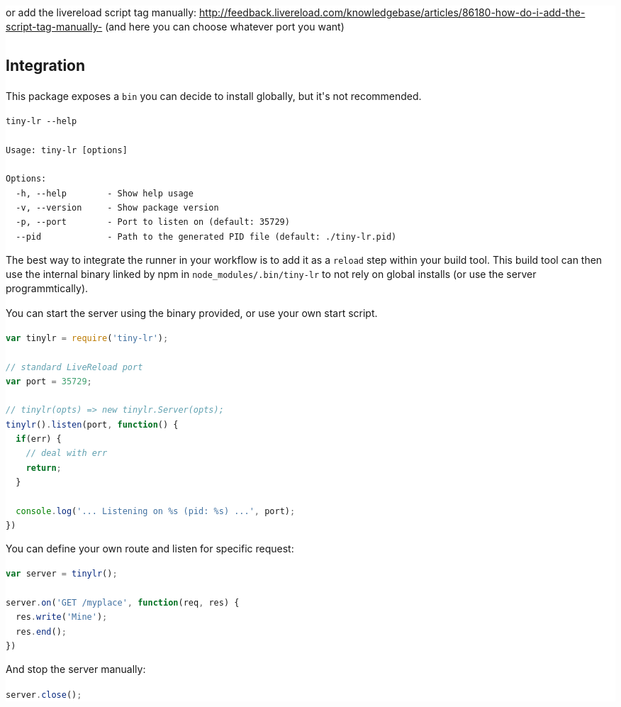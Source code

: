 or add the livereload script tag manually:
http://feedback.livereload.com/knowledgebase/articles/86180-how-do-i-add-the-script-tag-manually-
(and here you can choose whatever port you want)

## Integration

This package exposes a `bin` you can decide to install globally, but it's not recommended.

    tiny-lr --help

    Usage: tiny-lr [options]

    Options:
      -h, --help        - Show help usage
      -v, --version     - Show package version
      -p, --port        - Port to listen on (default: 35729)
      --pid             - Path to the generated PID file (default: ./tiny-lr.pid)


The best way to integrate the runner in your workflow is to add it as a `reload`
step within your build tool. This build tool can then use the internal binary
linked by npm in `node_modules/.bin/tiny-lr` to not rely on global installs (or
use the server programmtically).

You can start the server using the binary provided, or use your own start script.

```js
var tinylr = require('tiny-lr');

// standard LiveReload port
var port = 35729;

// tinylr(opts) => new tinylr.Server(opts);
tinylr().listen(port, function() {
  if(err) {
    // deal with err
    return;
  }

  console.log('... Listening on %s (pid: %s) ...', port);
})
```

You can define your own route and listen for specific request:

```js
var server = tinylr();

server.on('GET /myplace', function(req, res) {
  res.write('Mine');
  res.end();
})
```

And stop the server manually:

```js
server.close();
```

